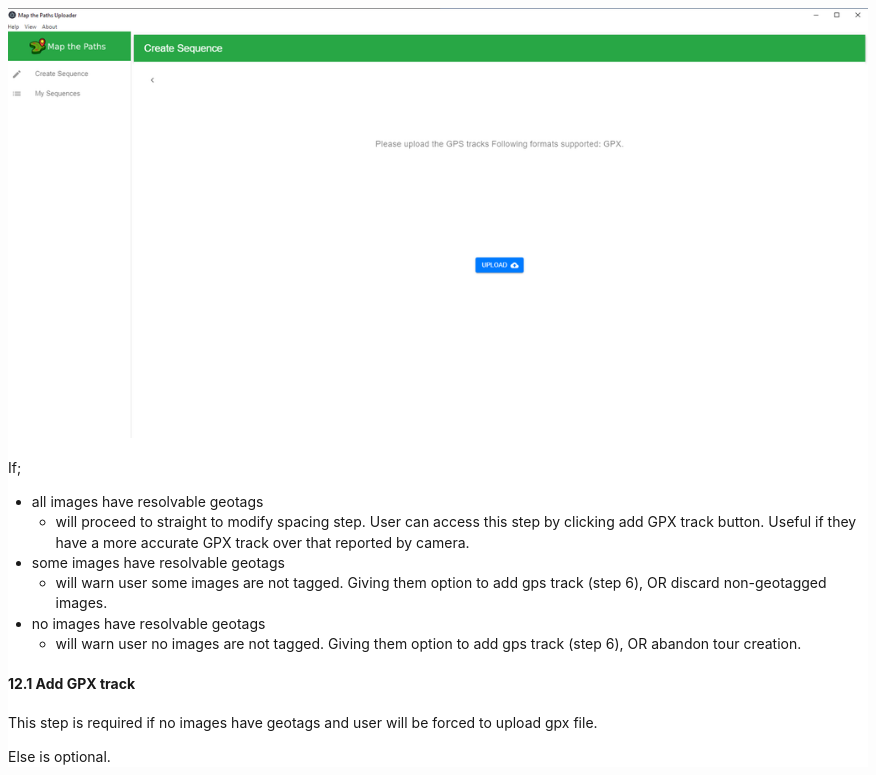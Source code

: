 

![MTPDU add gps track optional](../../.gitbook/assets/add-gps-optional.png)

If;

* all images have resolvable geotags
  * will proceed to straight to modify spacing step. User can access this step by clicking add GPX track button. Useful if they have a more accurate GPX track over that reported by camera.
* some images have resolvable geotags
  * will warn user some images are not tagged. Giving them option to add gps track \(step 6\), OR discard non-geotagged images.
* no images have resolvable geotags
  * will warn user no images are not tagged. Giving them option to add gps track \(step 6\), OR abandon tour creation.

#### 12.1 Add GPX track

This step is required if no images have geotags and user will be forced to upload gpx file.

Else is optional.
